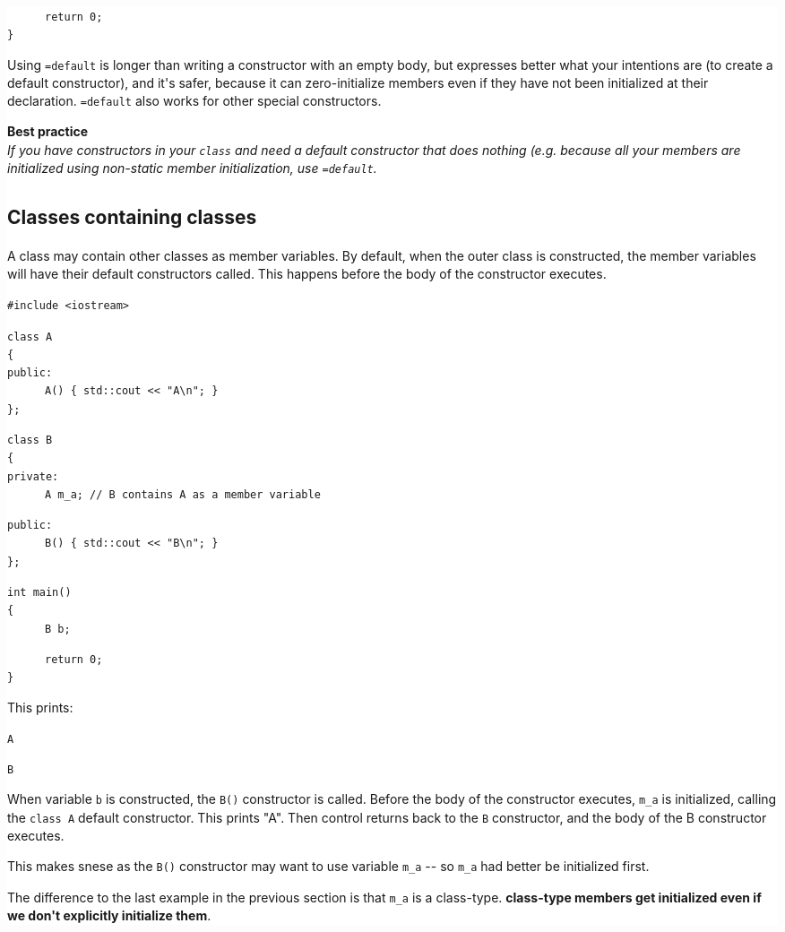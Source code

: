 &emsp;&emsp;&emsp;` return 0; `  
` } `  

Using `=default` is longer than writing a constructor with an empty body, but expresses better what your intentions are (to create a default constructor), and it's safer, because it can zero-initialize members even if they have not been initialized at their declaration. `=default` also works for other special constructors.

**Best practice**  
_If you have constructors in your `class` and need a default constructor that does nothing (e.g. because all your members are initialized using non-static member initialization, use `=default`._  

## Classes containing classes  

A class may contain other classes as member variables. By default, when the outer class is constructed, the member variables will have their default constructors called. This happens before the body of the constructor executes.

` #include <iostream> `  

` class A `  
` { `  
` public: `  
&emsp;&emsp;&emsp;` A() { std::cout << "A\n"; } `  
` }; `  

` class B `  
` { `  
` private: `  
&emsp;&emsp;&emsp;` A m_a; // B contains A as a member variable `  

` public: `  
&emsp;&emsp;&emsp;` B() { std::cout << "B\n"; } `  
` }; `  

` int main() `  
` { `  
&emsp;&emsp;&emsp;` B b; `  

&emsp;&emsp;&emsp;` return 0; `  
` } `  

This prints: 

` A `  

` B `  

When variable `b` is constructed, the `B()` constructor is called. Before the body of the constructor executes, `m_a` is initialized, calling the `class A` default constructor. This prints "A". Then control returns back to the `B` constructor, and the body of the B constructor executes.

This makes snese as the `B()` constructor may want to use variable `m_a` -- so `m_a` had better be initialized first. 

The difference to the last example in the previous section is that `m_a` is a class-type. **class-type members get initialized even if we don't explicitly initialize them**.
